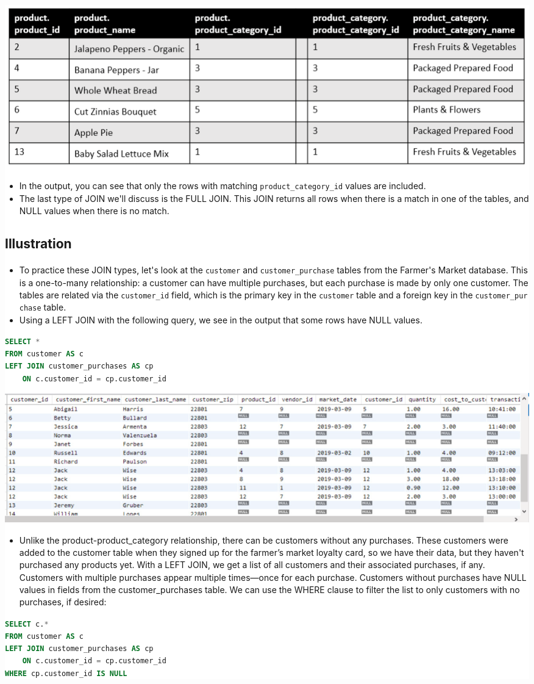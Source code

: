![Figure 5.11](Fotos/Chapter5/Fig_5.11.png)
<figcaption></figcaption>

- In the output, you can see that only the rows with matching `product_category_id` values are included.
- The last type of JOIN we'll discuss is the FULL JOIN. This JOIN returns all rows when there is a match in one of the tables, and NULL values when there is no match.

## Illustration
- To practice these JOIN types, let's look at the `customer` and `customer_purchase` tables from the Farmer's Market database. This is a one-to-many relationship: a customer can have multiple purchases, but each purchase is made by only one customer. The tables are related via the `customer_id` field, which is the primary key in the `customer` table and a foreign key in the `customer_purchase` table.
- Using a LEFT JOIN with the following query, we see in the output that some rows have NULL values.
```sql
SELECT * 
FROM customer AS c
LEFT JOIN customer_purchases AS cp
    ON c.customer_id = cp.customer_id
```

![Figure 5.12](Fotos/Chapter5/Fig_5.12.png)
<figcaption></figcaption>

- Unlike the product-product_category relationship, there can be customers without any purchases. These customers were added to the customer table when they signed up for the farmer’s market loyalty card, so we have their data, but they haven't purchased any products yet. With a LEFT JOIN, we get a list of all customers and their associated purchases, if any. Customers with multiple purchases appear multiple times—once for each purchase. Customers without purchases have NULL values in fields from the customer_purchases table. We can use the WHERE clause to filter the list to only customers with no purchases, if desired:
```sql
SELECT c.* 
FROM customer AS c
LEFT JOIN customer_purchases AS cp
    ON c.customer_id = cp.customer_id 
WHERE cp.customer_id IS NULL
```
